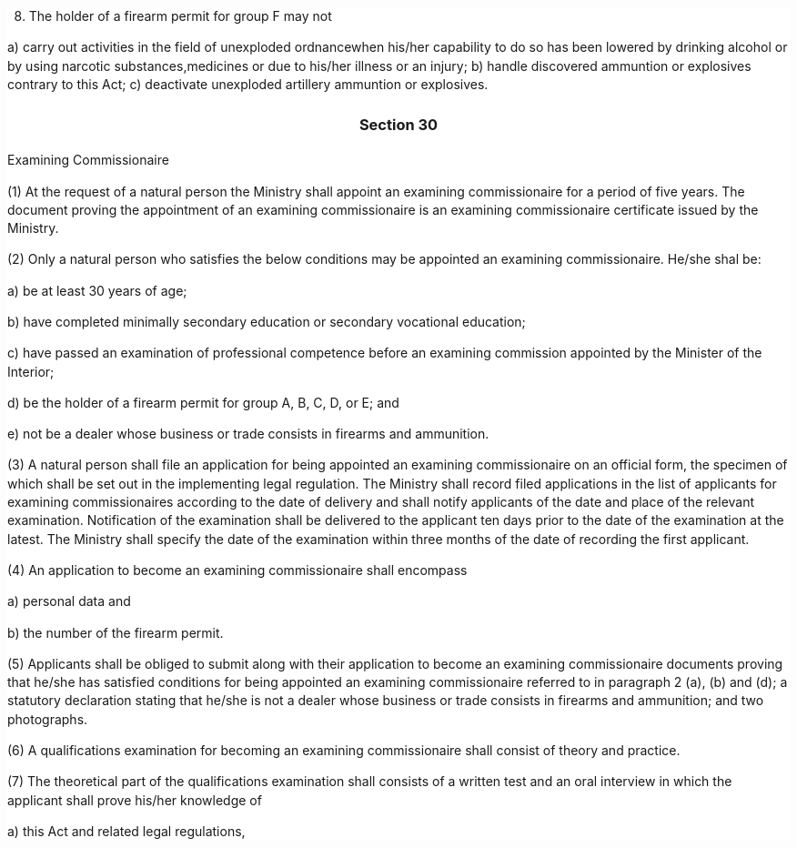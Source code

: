 
8) The holder of a firearm permit for group F may not

a) carry out activities in the field of unexploded ordnancewhen his/her capability to do so has been lowered by drinking alcohol or by using narcotic substances,medicines or due to his/her illness or an injury;
b) handle discovered ammuntion or explosives contrary to this Act;
c) deactivate unexploded artillery ammuntion or explosives.

### <a name="section_30"></a><p align="center">Section 30</p>

Examining Commissionaire

(1) At the request of a natural person the Ministry shall appoint an examining commissionaire for a period of five years. The document proving the appointment of an examining commissionaire is an examining commissionaire certificate issued by the Ministry.

(2) Only a natural person who satisfies the below conditions may be appointed an examining commissionaire. He/she shal be:

a) be at least 30 years of age;

b) have completed minimally secondary education or secondary vocational education;

c) have passed an examination of professional competence before an examining commission appointed by the Minister of the Interior;

d) be the holder of a firearm permit for group A, B, C, D, or E; and

e) not be a dealer whose business or trade consists in firearms and ammunition.

(3) A natural person shall file an application for being appointed an examining commissionaire on an official form, the specimen of which shall be set out in the implementing legal regulation. The Ministry shall record filed applications in the list of applicants for examining commissionaires according to the date of delivery and shall notify applicants of the date and place of the relevant examination. Notification of the examination shall be delivered to the applicant ten days prior to the date of the examination at the latest. The Ministry shall specify the date of the examination within three months of the date of recording the first applicant.

(4) An application to become an examining commissionaire shall encompass

a) personal data and

b) the number of the firearm permit.

(5) Applicants shall be obliged to submit along with their application to become an examining commissionaire documents proving that he/she has satisfied conditions for being appointed an examining commissionaire referred to in paragraph 2 (a), (b) and (d); a statutory declaration stating that he/she is not a dealer whose business or trade consists in firearms and ammunition; and two photographs.

(6) A qualifications examination for becoming an examining commissionaire shall consist of theory and practice.

(7) The theoretical part of the qualifications examination shall consists of a written test and an oral interview in which the applicant shall prove his/her knowledge of

a) this Act and related legal regulations,

